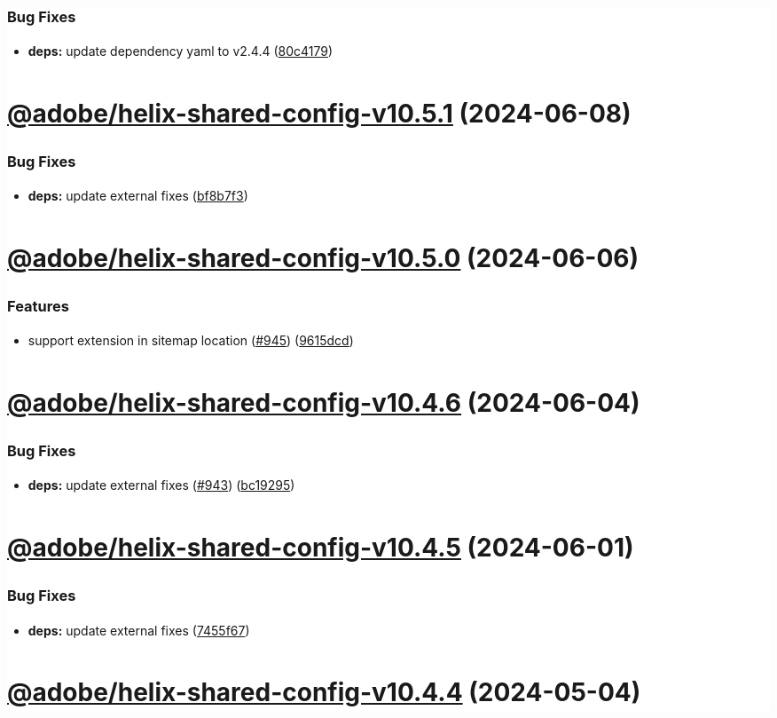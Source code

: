 
### Bug Fixes

* **deps:** update dependency yaml to v2.4.4 ([80c4179](https://github.com/adobe/helix-shared/commit/80c4179218fac123083addc7d19db8ca8efe8a22))

# [@adobe/helix-shared-config-v10.5.1](https://github.com/adobe/helix-shared/compare/@adobe/helix-shared-config-v10.5.0...@adobe/helix-shared-config-v10.5.1) (2024-06-08)


### Bug Fixes

* **deps:** update external fixes ([bf8b7f3](https://github.com/adobe/helix-shared/commit/bf8b7f335868dec9c2c6e7dd6db2b0c500770a1d))

# [@adobe/helix-shared-config-v10.5.0](https://github.com/adobe/helix-shared/compare/@adobe/helix-shared-config-v10.4.6...@adobe/helix-shared-config-v10.5.0) (2024-06-06)


### Features

* support extension in sitemap location ([#945](https://github.com/adobe/helix-shared/issues/945)) ([9615dcd](https://github.com/adobe/helix-shared/commit/9615dcda5bbd550189739183bd43eceb079ef5aa))

# [@adobe/helix-shared-config-v10.4.6](https://github.com/adobe/helix-shared/compare/@adobe/helix-shared-config-v10.4.5...@adobe/helix-shared-config-v10.4.6) (2024-06-04)


### Bug Fixes

* **deps:** update external fixes ([#943](https://github.com/adobe/helix-shared/issues/943)) ([bc19295](https://github.com/adobe/helix-shared/commit/bc19295b2714bdf418499011151172ae61d1c2c9))

# [@adobe/helix-shared-config-v10.4.5](https://github.com/adobe/helix-shared/compare/@adobe/helix-shared-config-v10.4.4...@adobe/helix-shared-config-v10.4.5) (2024-06-01)


### Bug Fixes

* **deps:** update external fixes ([7455f67](https://github.com/adobe/helix-shared/commit/7455f6736c726c6da40e22dc15b851ae89b1d7aa))

# [@adobe/helix-shared-config-v10.4.4](https://github.com/adobe/helix-shared/compare/@adobe/helix-shared-config-v10.4.3...@adobe/helix-shared-config-v10.4.4) (2024-05-04)
